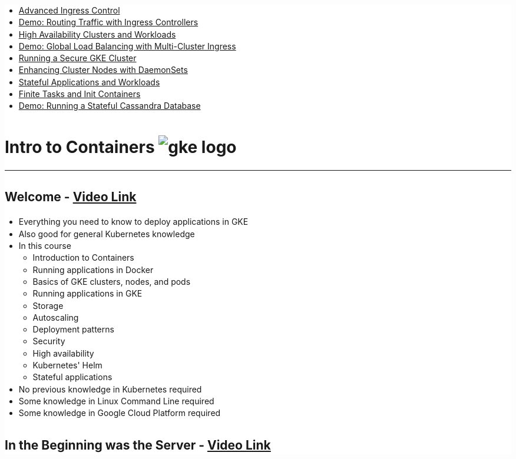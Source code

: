   * [Advanced Ingress Control](https://github.com/Catchron/catchron-kb/blob/main/GKE%20Beginner%20to%20Pro/GKE-Beginner-to-Pro.md#advanced-ingress-control---video-link)
  * [Demo: Routing Traffic with Ingress Controllers](https://github.com/Catchron/catchron-kb/blob/main/GKE%20Beginner%20to%20Pro/GKE-Beginner-to-Pro.md#demo-routing-traffic-with-ingress-controllers---video-link)
  * [High Availability Clusters and Workloads](https://github.com/Catchron/catchron-kb/blob/main/GKE%20Beginner%20to%20Pro/GKE-Beginner-to-Pro.md#high-availability-clusters-and-workloads---video-link)
  * [Demo: Global Load Balancing with Multi-Cluster Ingress](https://github.com/Catchron/catchron-kb/blob/main/GKE%20Beginner%20to%20Pro/GKE-Beginner-to-Pro.md#demo-global-load-balancing-with-multi-cluster-ingress---video-link)
  * [Running a Secure GKE Cluster](https://github.com/Catchron/catchron-kb/blob/main/GKE%20Beginner%20to%20Pro/GKE-Beginner-to-Pro.md#running-a-secure-gke-cluster---video-link)
  * [Enhancing Cluster Nodes with DaemonSets](https://github.com/Catchron/catchron-kb/blob/main/GKE%20Beginner%20to%20Pro/GKE-Beginner-to-Pro.md#enhancing-cluster-nodes-with-daemonsets---video-link)
  * [Stateful Applications and Workloads](https://github.com/Catchron/catchron-kb/blob/main/GKE%20Beginner%20to%20Pro/GKE-Beginner-to-Pro.md#stateful-applications-and-workloads---video-link)
  * [Finite Tasks and Init Containers](https://github.com/Catchron/catchron-kb/blob/main/GKE%20Beginner%20to%20Pro/GKE-Beginner-to-Pro.md#finite-tasks-and-init-containers---video-link)
  * [Demo: Running a Stateful Cassandra Database](https://github.com/Catchron/catchron-kb/blob/main/GKE%20Beginner%20to%20Pro/GKE-Beginner-to-Pro.md#demo-running-a-stateful-cassandra-database---video-link)



# **Intro to Containers** <img src="https://static-00.iconduck.com/assets.00/google-gke-icon-512x457-q6s0e3iu.png" alt="gke logo" width="80"/>
------------------------------------------------------------------------------
## **Welcome** - [Video Link](https://drive.google.com/file/d/1lo1z0mesN92jipj9UBRudnNCgHvOfUwk/view?usp=sharing)

* Everything you need to know to deploy applications in GKE
* Also good for general Kubernetes knowledge
* In this course
  * Introduction to Containers
  * Running applications in Docker
  * Basics of GKE clusters, nodes, and pods
  * Running applications in GKE
  * Storage
  * Autoscaling
  * Deployment patterns
  * Security
  * High availability
  * Kubernetes' Helm
  * Stateful applications
* No previous knowledge in Kubernetes required
* Some knowledge in Linux Command Line required
* Some knowledge in Google Cloud Platform required

## **In the Beginning was the Server** - [Video Link](https://drive.google.com/file/d/1Cbhv96y0NZd_5q1ycsniCrHzY3eqrOtV/view?usp=sharing)
